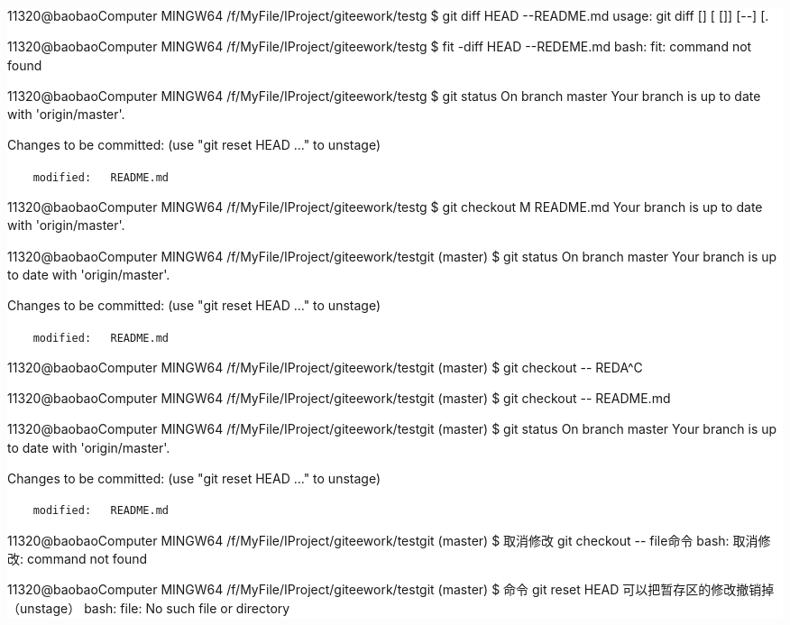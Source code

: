 11320@baobaoComputer MINGW64 /f/MyFile/IProject/giteework/testg
$ git diff HEAD --README.md
usage: git diff [<options>] [<commit> [<commit>]] [--] [<path>.

11320@baobaoComputer MINGW64 /f/MyFile/IProject/giteework/testg
$ fit -diff HEAD --REDEME.md
bash: fit: command not found

11320@baobaoComputer MINGW64 /f/MyFile/IProject/giteework/testg
$ git status
On branch master
Your branch is up to date with 'origin/master'.

Changes to be committed:
  (use "git reset HEAD <file>..." to unstage)

        modified:   README.md


11320@baobaoComputer MINGW64 /f/MyFile/IProject/giteework/testg
$ git checkout
M       README.md
Your branch is up to date with 'origin/master'.

11320@baobaoComputer MINGW64 /f/MyFile/IProject/giteework/testgit (master)
$ git status
On branch master
Your branch is up to date with 'origin/master'.

Changes to be committed:
  (use "git reset HEAD <file>..." to unstage)

        modified:   README.md


11320@baobaoComputer MINGW64 /f/MyFile/IProject/giteework/testgit (master)
$ git checkout -- REDA^C

11320@baobaoComputer MINGW64 /f/MyFile/IProject/giteework/testgit (master)
$ git checkout -- README.md

11320@baobaoComputer MINGW64 /f/MyFile/IProject/giteework/testgit (master)
$ git status
On branch master
Your branch is up to date with 'origin/master'.

Changes to be committed:
  (use "git reset HEAD <file>..." to unstage)

        modified:   README.md


11320@baobaoComputer MINGW64 /f/MyFile/IProject/giteework/testgit (master)
$ 取消修改 git checkout -- file命令
bash: 取消修改: command not found

11320@baobaoComputer MINGW64 /f/MyFile/IProject/giteework/testgit (master)
$ 命令 git reset HEAD <file>可以把暂存区的修改撤销掉（unstage）
bash: file: No such file or directory
